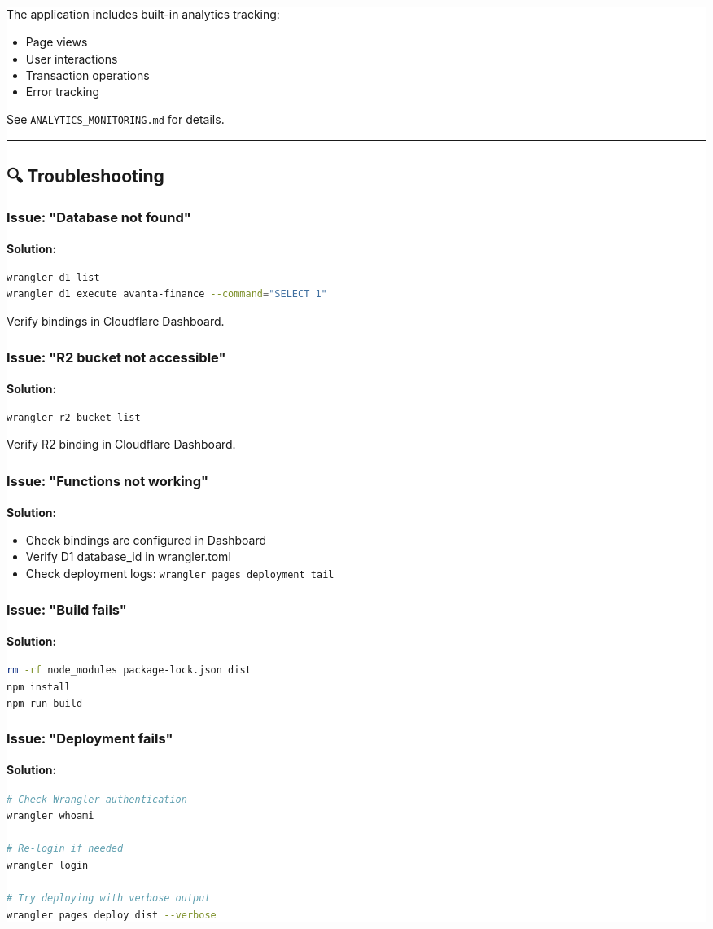 The application includes built-in analytics tracking:
- Page views
- User interactions
- Transaction operations
- Error tracking

See `ANALYTICS_MONITORING.md` for details.

---

## 🔍 Troubleshooting

### Issue: "Database not found"

**Solution:**
```bash
wrangler d1 list
wrangler d1 execute avanta-finance --command="SELECT 1"
```

Verify bindings in Cloudflare Dashboard.

### Issue: "R2 bucket not accessible"

**Solution:**
```bash
wrangler r2 bucket list
```

Verify R2 binding in Cloudflare Dashboard.

### Issue: "Functions not working"

**Solution:**
- Check bindings are configured in Dashboard
- Verify D1 database_id in wrangler.toml
- Check deployment logs: `wrangler pages deployment tail`

### Issue: "Build fails"

**Solution:**
```bash
rm -rf node_modules package-lock.json dist
npm install
npm run build
```

### Issue: "Deployment fails"

**Solution:**
```bash
# Check Wrangler authentication
wrangler whoami

# Re-login if needed
wrangler login

# Try deploying with verbose output
wrangler pages deploy dist --verbose
```
